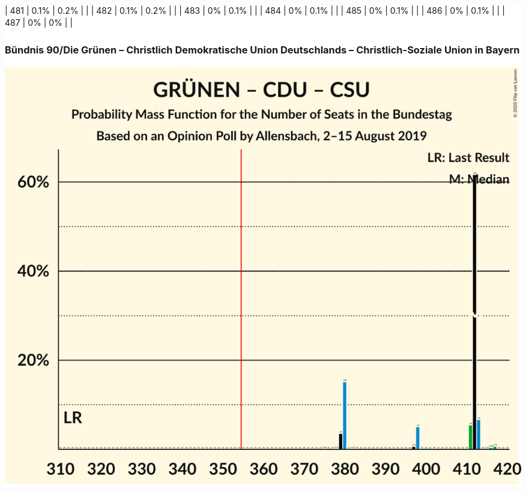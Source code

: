 | 481 | 0.1% | 0.2% |  |
| 482 | 0.1% | 0.2% |  |
| 483 | 0% | 0.1% |  |
| 484 | 0% | 0.1% |  |
| 485 | 0% | 0.1% |  |
| 486 | 0% | 0.1% |  |
| 487 | 0% | 0% |  |

### Bündnis 90/Die Grünen – Christlich Demokratische Union Deutschlands – Christlich-Soziale Union in Bayern

![Graph with seats probability mass function not yet produced](2019-08-15-Allensbach-coalitions-seats-pmf-grünen–cdu–csu.png "Seats Probability Mass Function")

